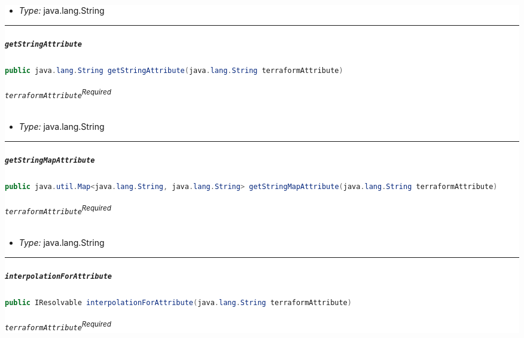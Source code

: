 - *Type:* java.lang.String

---

##### `getStringAttribute` <a name="getStringAttribute" id="rhizo-co-terraform-provider-oci.dataOciDataSafeMaskingPolicyHealthReports.DataOciDataSafeMaskingPolicyHealthReports.getStringAttribute"></a>

```java
public java.lang.String getStringAttribute(java.lang.String terraformAttribute)
```

###### `terraformAttribute`<sup>Required</sup> <a name="terraformAttribute" id="rhizo-co-terraform-provider-oci.dataOciDataSafeMaskingPolicyHealthReports.DataOciDataSafeMaskingPolicyHealthReports.getStringAttribute.parameter.terraformAttribute"></a>

- *Type:* java.lang.String

---

##### `getStringMapAttribute` <a name="getStringMapAttribute" id="rhizo-co-terraform-provider-oci.dataOciDataSafeMaskingPolicyHealthReports.DataOciDataSafeMaskingPolicyHealthReports.getStringMapAttribute"></a>

```java
public java.util.Map<java.lang.String, java.lang.String> getStringMapAttribute(java.lang.String terraformAttribute)
```

###### `terraformAttribute`<sup>Required</sup> <a name="terraformAttribute" id="rhizo-co-terraform-provider-oci.dataOciDataSafeMaskingPolicyHealthReports.DataOciDataSafeMaskingPolicyHealthReports.getStringMapAttribute.parameter.terraformAttribute"></a>

- *Type:* java.lang.String

---

##### `interpolationForAttribute` <a name="interpolationForAttribute" id="rhizo-co-terraform-provider-oci.dataOciDataSafeMaskingPolicyHealthReports.DataOciDataSafeMaskingPolicyHealthReports.interpolationForAttribute"></a>

```java
public IResolvable interpolationForAttribute(java.lang.String terraformAttribute)
```

###### `terraformAttribute`<sup>Required</sup> <a name="terraformAttribute" id="rhizo-co-terraform-provider-oci.dataOciDataSafeMaskingPolicyHealthReports.DataOciDataSafeMaskingPolicyHealthReports.interpolationForAttribute.parameter.terraformAttribute"></a>
